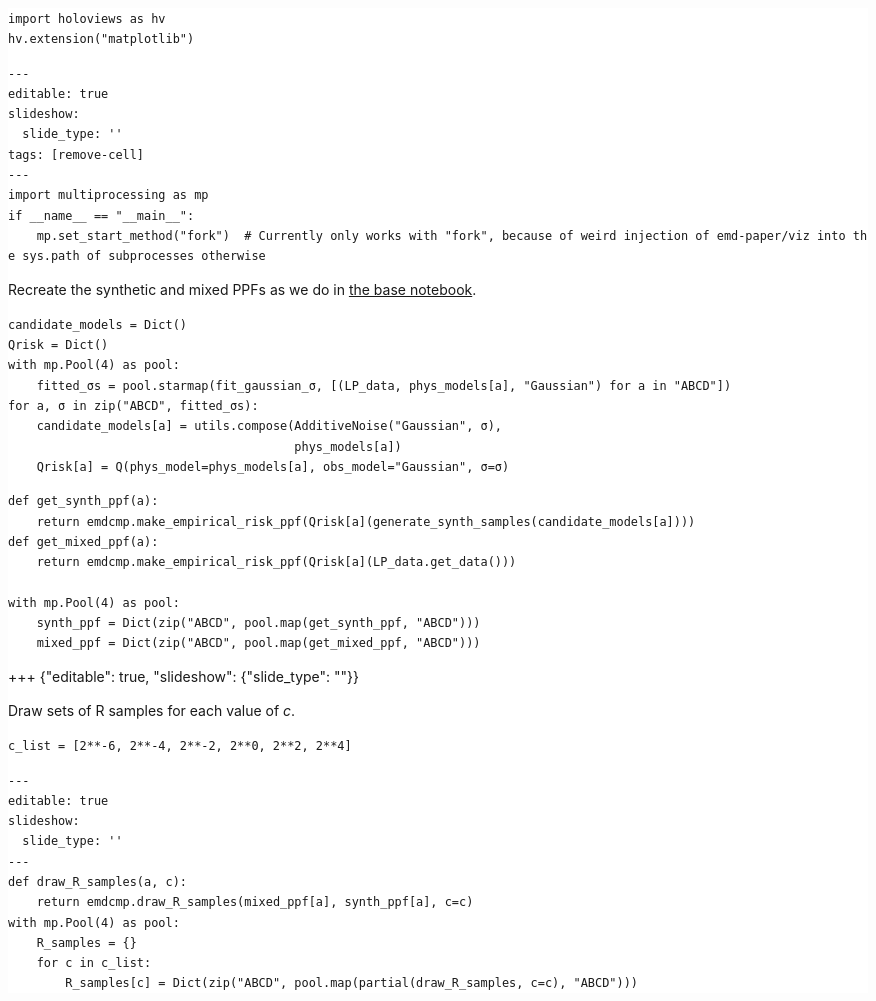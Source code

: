 ```{code-cell} ipython3
import holoviews as hv
hv.extension("matplotlib")
```

```{code-cell} ipython3
---
editable: true
slideshow:
  slide_type: ''
tags: [remove-cell]
---
import multiprocessing as mp
if __name__ == "__main__":
    mp.set_start_method("fork")  # Currently only works with "fork", because of weird injection of emd-paper/viz into the sys.path of subprocesses otherwise
```

Recreate the synthetic and mixed PPFs as we do in [the base notebook](./Ex_Prinz2004.ipynb).

```{code-cell} ipython3
candidate_models = Dict()
Qrisk = Dict()
with mp.Pool(4) as pool:
    fitted_σs = pool.starmap(fit_gaussian_σ, [(LP_data, phys_models[a], "Gaussian") for a in "ABCD"])
for a, σ in zip("ABCD", fitted_σs):
    candidate_models[a] = utils.compose(AdditiveNoise("Gaussian", σ),
                                        phys_models[a])
    Qrisk[a] = Q(phys_model=phys_models[a], obs_model="Gaussian", σ=σ)
```

```{code-cell} ipython3
def get_synth_ppf(a):
    return emdcmp.make_empirical_risk_ppf(Qrisk[a](generate_synth_samples(candidate_models[a])))
def get_mixed_ppf(a):
    return emdcmp.make_empirical_risk_ppf(Qrisk[a](LP_data.get_data()))

with mp.Pool(4) as pool:
    synth_ppf = Dict(zip("ABCD", pool.map(get_synth_ppf, "ABCD")))
    mixed_ppf = Dict(zip("ABCD", pool.map(get_mixed_ppf, "ABCD")))
```

+++ {"editable": true, "slideshow": {"slide_type": ""}}

Draw sets of R samples for each value of $c$.

```{code-cell} ipython3
c_list = [2**-6, 2**-4, 2**-2, 2**0, 2**2, 2**4]
```

```{code-cell} ipython3
---
editable: true
slideshow:
  slide_type: ''
---
def draw_R_samples(a, c):
    return emdcmp.draw_R_samples(mixed_ppf[a], synth_ppf[a], c=c)
with mp.Pool(4) as pool:
    R_samples = {}
    for c in c_list:
        R_samples[c] = Dict(zip("ABCD", pool.map(partial(draw_R_samples, c=c), "ABCD")))
```


[^arbitrary-functional]: A direct comparison of $Q_A$ and $Q_B$ may be ad hoc, but it is difficult to imagine a better criterion which doesn’t also introduce more free parameters. We can of course posit that there exists _some_ functional $B(Q_A,Q_B) \to \RR$ which correlates with $\Bconf{}$, but then the $\Bemd{}$ is subsumed in that hypothesis – with the difference that $\BQ{}$ has infinitely many free parameters, while $\Bemd{}$ has only the scalar parameter $c$.
[^ml-research]: Incidentally, this “match the form and hope for the best” is not uncommon in the machine learning literature…
[^with-no-less-than-16-points-per-bin]: With the constraint that no bin can have less than 16 points.